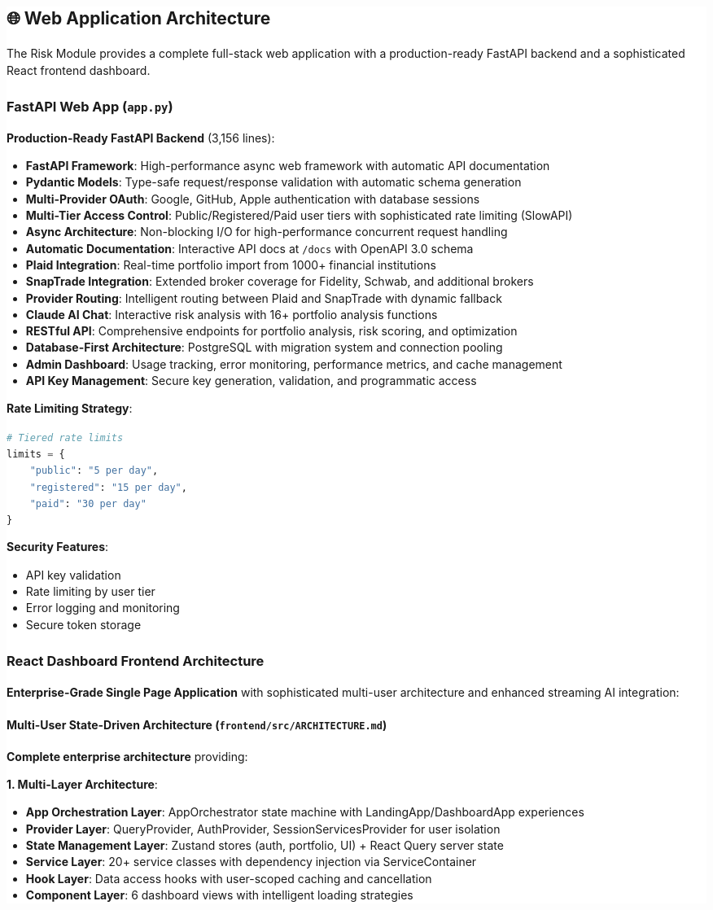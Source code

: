 ## 🌐 Web Application Architecture  

The Risk Module provides a complete full-stack web application with a production-ready FastAPI backend and a sophisticated React frontend dashboard.

### FastAPI Web App (`app.py`)

**Production-Ready FastAPI Backend** (3,156 lines):
- **FastAPI Framework**: High-performance async web framework with automatic API documentation
- **Pydantic Models**: Type-safe request/response validation with automatic schema generation
- **Multi-Provider OAuth**: Google, GitHub, Apple authentication with database sessions
- **Multi-Tier Access Control**: Public/Registered/Paid user tiers with sophisticated rate limiting (SlowAPI)
- **Async Architecture**: Non-blocking I/O for high-performance concurrent request handling
- **Automatic Documentation**: Interactive API docs at `/docs` with OpenAPI 3.0 schema
- **Plaid Integration**: Real-time portfolio import from 1000+ financial institutions
- **SnapTrade Integration**: Extended broker coverage for Fidelity, Schwab, and additional brokers
- **Provider Routing**: Intelligent routing between Plaid and SnapTrade with dynamic fallback
- **Claude AI Chat**: Interactive risk analysis with 16+ portfolio analysis functions
- **RESTful API**: Comprehensive endpoints for portfolio analysis, risk scoring, and optimization
- **Database-First Architecture**: PostgreSQL with migration system and connection pooling
- **Admin Dashboard**: Usage tracking, error monitoring, performance metrics, and cache management
- **API Key Management**: Secure key generation, validation, and programmatic access

**Rate Limiting Strategy**:
```python
# Tiered rate limits
limits = {
    "public": "5 per day",
    "registered": "15 per day", 
    "paid": "30 per day"
}
```

**Security Features**:
- API key validation
- Rate limiting by user tier
- Error logging and monitoring
- Secure token storage

### React Dashboard Frontend Architecture

**Enterprise-Grade Single Page Application** with sophisticated multi-user architecture and enhanced streaming AI integration:

#### Multi-User State-Driven Architecture (`frontend/src/ARCHITECTURE.md`)

**Complete enterprise architecture** providing:

**1. Multi-Layer Architecture**:
- **App Orchestration Layer**: AppOrchestrator state machine with LandingApp/DashboardApp experiences
- **Provider Layer**: QueryProvider, AuthProvider, SessionServicesProvider for user isolation
- **State Management Layer**: Zustand stores (auth, portfolio, UI) + React Query server state
- **Service Layer**: 20+ service classes with dependency injection via ServiceContainer
- **Hook Layer**: Data access hooks with user-scoped caching and cancellation
- **Component Layer**: 6 dashboard views with intelligent loading strategies

